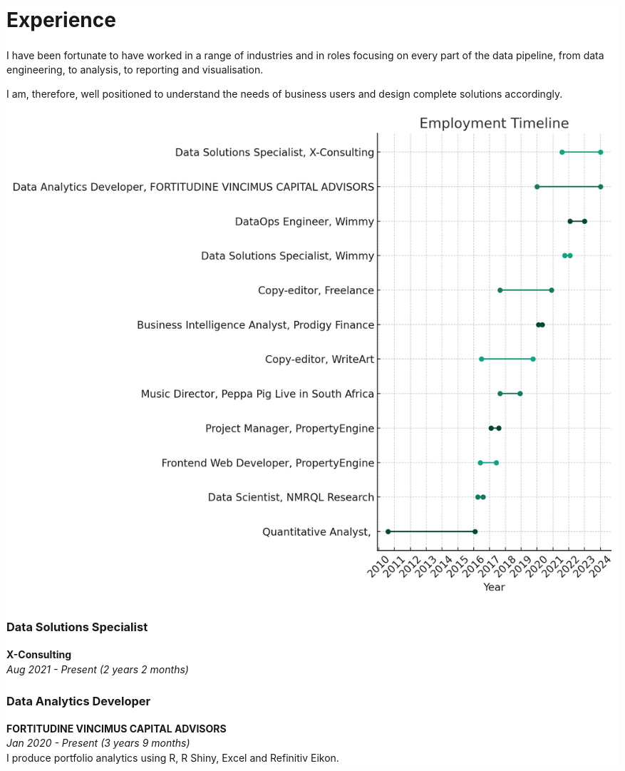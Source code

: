 # Experience


I have been fortunate to have worked in a range of industries and in roles focusing on every part of the data pipeline, from data engineering, to analysis, to reporting and visualisation.

I am, therefore, well positioned to understand the needs of business users and design complete solutions accordingly.

<img src="/assets/job_timeline.png" alt="Chart: Job Timeline">

### Data Solutions Specialist
**X-Consulting**  
*Aug 2021 - Present (2 years 2 months)*

### Data Analytics Developer
**FORTITUDINE VINCIMUS CAPITAL ADVISORS**  
*Jan 2020 - Present (3 years 9 months)*  
I produce portfolio analytics using R, R Shiny, Excel and Refinitiv Eikon.
